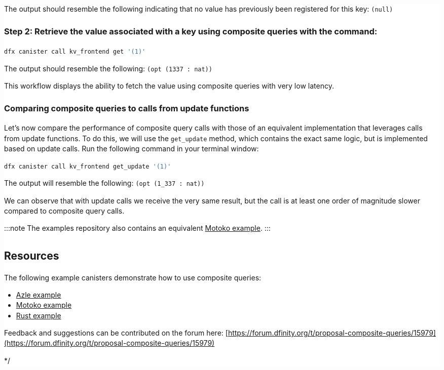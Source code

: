 The output should resemble the following indicating that no value has previously been registered for this key:
```(null)```

### Step 2: Retrieve the value associated with a key using composite queries with the command:

```bash
dfx canister call kv_frontend get '(1)'
```

The output should resemble the following:
```(opt (1337 : nat))```

This workflow displays the ability to fetch the value using composite queries with very low latency.

### Comparing composite queries to calls from update functions
Let’s now compare the performance of composite query calls with those of an equivalent implementation that leverages calls from update functions. To do this, we will use the `get_update` method, which contains the exact same logic, but is implemented based on update calls. Run the following command in your terminal window:

```bash
dfx canister call kv_frontend get_update '(1)'
```

The output will resemble the following:
```(opt (1_337 : nat))```

We can observe that with update calls we receive the very same result, but the call is at least one order of magnitude slower compared to composite query calls.

:::note
The examples repository also contains an equivalent [Motoko example](https://github.com/dfinity/examples/tree/master/motoko/composite_query).
:::

## Resources
The following example canisters demonstrate how to use composite queries:

 * [Azle example](https://github.com/demergent-labs/azle/tree/main/examples/composite_queries)
 * [Motoko example](https://github.com/dfinity/examples/tree/master/motoko/composite_query)
 * [Rust example](https://github.com/dfinity/examples/tree/master/rust/composite_query)

Feedback and suggestions can be contributed on the forum here: [https://forum.dfinity.org/t/proposal-composite-queries/15979](https://forum.dfinity.org/t/proposal-composite-queries/15979)

*/